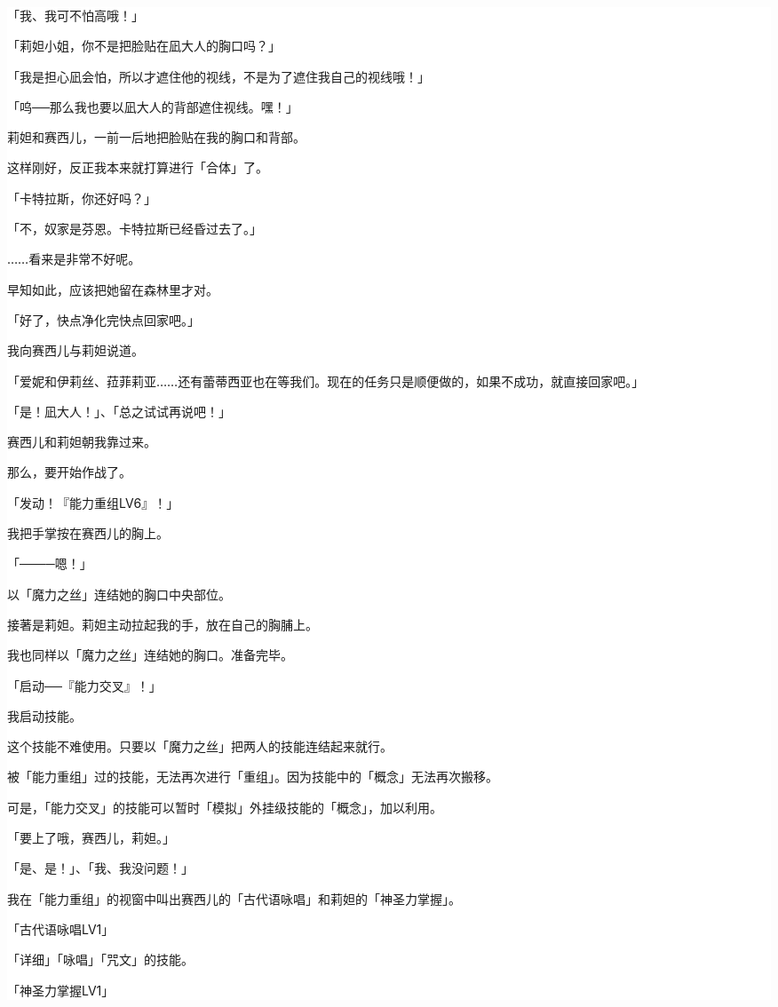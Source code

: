 「我、我可不怕高哦！」

「莉妲小姐，你不是把脸贴在凪大人的胸口吗？」

「我是担心凪会怕，所以才遮住他的视线，不是为了遮住我自己的视线哦！」

「呜──那么我也要以凪大人的背部遮住视线。嘿！」

莉妲和赛西儿，一前一后地把脸贴在我的胸口和背部。

这样刚好，反正我本来就打算进行「合体」了。

「卡特拉斯，你还好吗？」

「不，奴家是芬恩。卡特拉斯已经昏过去了。」

……看来是非常不好呢。

早知如此，应该把她留在森林里才对。

「好了，快点净化完快点回家吧。」

我向赛西儿与莉妲说道。

「爱妮和伊莉丝、菈菲莉亚……还有蕾蒂西亚也在等我们。现在的任务只是顺便做的，如果不成功，就直接回家吧。」

「是！凪大人！」、「总之试试再说吧！」

赛西儿和莉妲朝我靠过来。

那么，要开始作战了。

「发动！『能力重组LV6』！」

我把手掌按在赛西儿的胸上。

「────嗯！」

以「魔力之丝」连结她的胸口中央部位。

接著是莉妲。莉妲主动拉起我的手，放在自己的胸脯上。

我也同样以「魔力之丝」连结她的胸口。准备完毕。

「启动──『能力交叉』！」

我启动技能。

这个技能不难使用。只要以「魔力之丝」把两人的技能连结起来就行。

被「能力重组」过的技能，无法再次进行「重组」。因为技能中的「概念」无法再次搬移。

可是，「能力交叉」的技能可以暂时「模拟」外挂级技能的「概念」，加以利用。

「要上了哦，赛西儿，莉妲。」

「是、是！」、「我、我没问题！」

我在「能力重组」的视窗中叫出赛西儿的「古代语咏唱」和莉妲的「神圣力掌握」。

「古代语咏唱LV1」

「详细」「咏唱」「咒文」的技能。

「神圣力掌握LV1」
